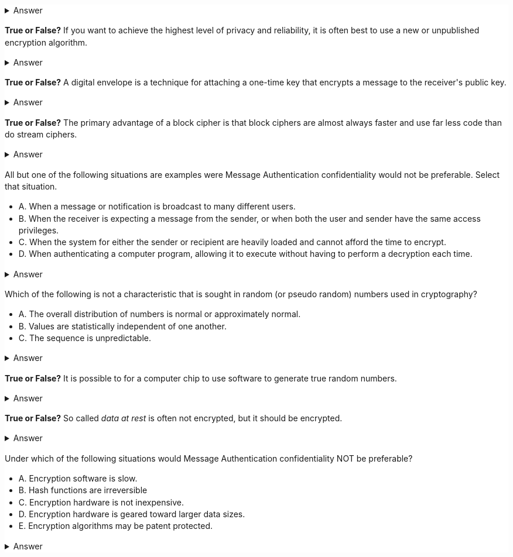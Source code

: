 <details><summary>Answer</summary></details>

**True or False?** If you want to achieve the highest level of privacy and
reliability, it is often best to use a new or unpublished encryption algorithm.

<details><summary>Answer</summary></details>

**True or False?** A digital envelope is a technique for attaching a one-time
key that encrypts a message to the receiver's public key.

<details><summary>Answer</summary></details>

**True or False?** The primary advantage of a block cipher is that block ciphers
are almost always faster and use far less code than do stream ciphers.

<details><summary>Answer</summary></details>

All but one of the following situations are examples were Message Authentication
confidentiality would not be preferable. Select that situation.

- A. When a message or notification is broadcast to many different users.
- B. When the receiver is expecting a message from the sender, or when both the
  user and sender have the same access privileges.
- C. When the system for either the sender or recipient are heavily loaded and
  cannot afford the time to encrypt.
- D. When authenticating a computer program, allowing it to execute without
  having to perform a decryption each time.

<details><summary>Answer</summary></details>

Which of the following is not a characteristic that is sought in random (or
pseudo random) numbers used in cryptography?

- A. The overall distribution of numbers is normal or approximately normal.
- B. Values are statistically independent of one another.
- C. The sequence is unpredictable.

<details><summary>Answer</summary></details>

**True or False?** It is possible to for a computer chip to use software to
generate true random numbers.

<details><summary>Answer</summary></details>

**True or False?** So called *data at rest* is often not encrypted, but it
should be encrypted.

<details><summary>Answer</summary></details>

Under which of the following situations would Message Authentication
confidentiality NOT be preferable?

- A. Encryption software is slow.
- B. Hash functions are irreversible
- C. Encryption hardware is not inexpensive.
- D. Encryption hardware is geared toward larger data sizes.
- E. Encryption algorithms may be patent protected.

<details><summary>Answer</summary></details>
